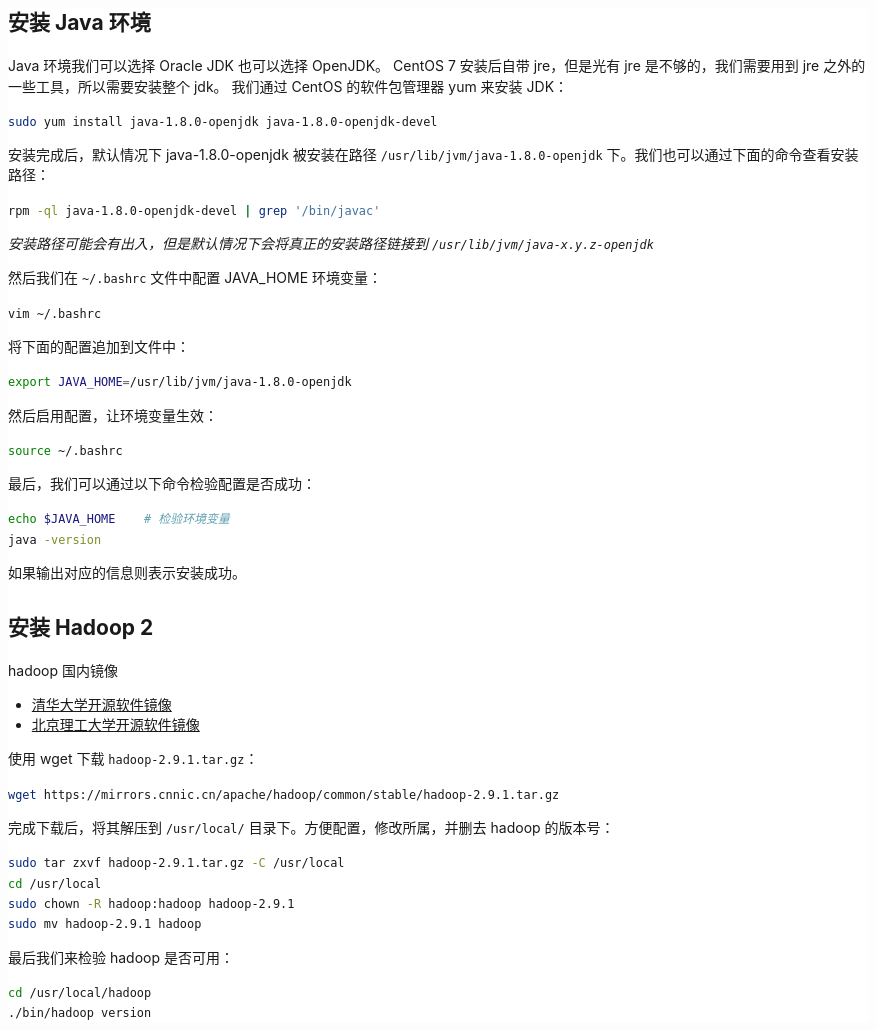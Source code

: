 ## 安装 Java 环境
Java 环境我们可以选择 Oracle JDK 也可以选择 OpenJDK。
CentOS 7 安装后自带 jre，但是光有 jre 是不够的，我们需要用到 jre 之外的一些工具，所以需要安装整个 jdk。
我们通过 CentOS 的软件包管理器 yum 来安装 JDK：
```sh
sudo yum install java-1.8.0-openjdk java-1.8.0-openjdk-devel
```

安装完成后，默认情况下 java-1.8.0-openjdk 被安装在路径 `/usr/lib/jvm/java-1.8.0-openjdk` 下。我们也可以通过下面的命令查看安装路径：
```sh
rpm -ql java-1.8.0-openjdk-devel | grep '/bin/javac'
```

*安装路径可能会有出入，但是默认情况下会将真正的安装路径链接到 `/usr/lib/jvm/java-x.y.z-openjdk`*

然后我们在 `~/.bashrc` 文件中配置 JAVA_HOME 环境变量：
```sh
vim ~/.bashrc
```

将下面的配置追加到文件中：
```sh
export JAVA_HOME=/usr/lib/jvm/java-1.8.0-openjdk
```

然后启用配置，让环境变量生效：
```sh
source ~/.bashrc
```

最后，我们可以通过以下命令检验配置是否成功：
```sh
echo $JAVA_HOME    # 检验环境变量
java -version
```
如果输出对应的信息则表示安装成功。

## 安装 Hadoop 2
hadoop 国内镜像
- [清华大学开源软件镜像](https://mirrors.cnnic.cn/apache/hadoop/common/?_blank)
- [北京理工大学开源软件镜像](https://mirror.bit.edu.cn/apache/hadoop/common/?_blank)

使用 wget 下载 `hadoop-2.9.1.tar.gz`：
```sh
wget https://mirrors.cnnic.cn/apache/hadoop/common/stable/hadoop-2.9.1.tar.gz
```

完成下载后，将其解压到 `/usr/local/` 目录下。方便配置，修改所属，并删去 hadoop 的版本号：
```sh
sudo tar zxvf hadoop-2.9.1.tar.gz -C /usr/local
cd /usr/local
sudo chown -R hadoop:hadoop hadoop-2.9.1
sudo mv hadoop-2.9.1 hadoop
```

最后我们来检验 hadoop 是否可用：
```sh
cd /usr/local/hadoop
./bin/hadoop version
```
